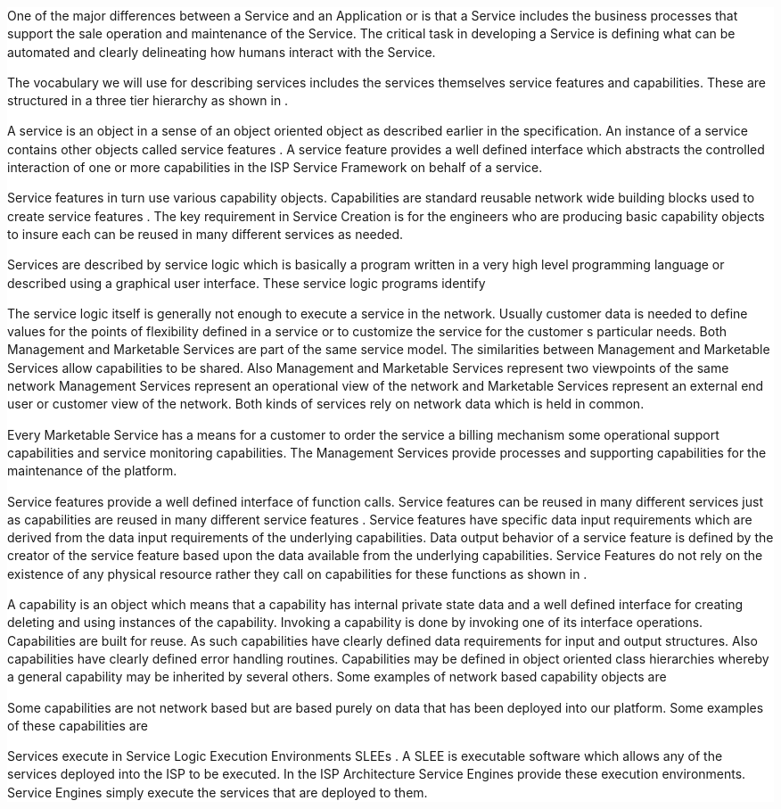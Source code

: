 One of the major differences between a Service and an Application or is that a Service includes the business processes that support the sale operation and maintenance of the Service. The critical task in developing a Service is defining what can be automated and clearly delineating how humans interact with the Service.

The vocabulary we will use for describing services includes the services themselves service features and capabilities. These are structured in a three tier hierarchy as shown in .

A service is an object in a sense of an object oriented object as described earlier in the specification. An instance of a service contains other objects called service features . A service feature provides a well defined interface which abstracts the controlled interaction of one or more capabilities in the ISP Service Framework on behalf of a service.

Service features in turn use various capability objects. Capabilities are standard reusable network wide building blocks used to create service features . The key requirement in Service Creation is for the engineers who are producing basic capability objects to insure each can be reused in many different services as needed.

Services are described by service logic which is basically a program written in a very high level programming language or described using a graphical user interface. These service logic programs identify 

The service logic itself is generally not enough to execute a service in the network. Usually customer data is needed to define values for the points of flexibility defined in a service or to customize the service for the customer s particular needs. Both Management and Marketable Services are part of the same service model. The similarities between Management and Marketable Services allow capabilities to be shared. Also Management and Marketable Services represent two viewpoints of the same network Management Services represent an operational view of the network and Marketable Services represent an external end user or customer view of the network. Both kinds of services rely on network data which is held in common.

Every Marketable Service has a means for a customer to order the service a billing mechanism some operational support capabilities and service monitoring capabilities. The Management Services provide processes and supporting capabilities for the maintenance of the platform.

Service features provide a well defined interface of function calls. Service features can be reused in many different services just as capabilities are reused in many different service features . Service features have specific data input requirements which are derived from the data input requirements of the underlying capabilities. Data output behavior of a service feature is defined by the creator of the service feature based upon the data available from the underlying capabilities. Service Features do not rely on the existence of any physical resource rather they call on capabilities for these functions as shown in .

A capability is an object which means that a capability has internal private state data and a well defined interface for creating deleting and using instances of the capability. Invoking a capability is done by invoking one of its interface operations. Capabilities are built for reuse. As such capabilities have clearly defined data requirements for input and output structures. Also capabilities have clearly defined error handling routines. Capabilities may be defined in object oriented class hierarchies whereby a general capability may be inherited by several others. Some examples of network based capability objects are 

Some capabilities are not network based but are based purely on data that has been deployed into our platform. Some examples of these capabilities are 

Services execute in Service Logic Execution Environments SLEEs . A SLEE is executable software which allows any of the services deployed into the ISP to be executed. In the ISP Architecture Service Engines provide these execution environments. Service Engines simply execute the services that are deployed to them.
